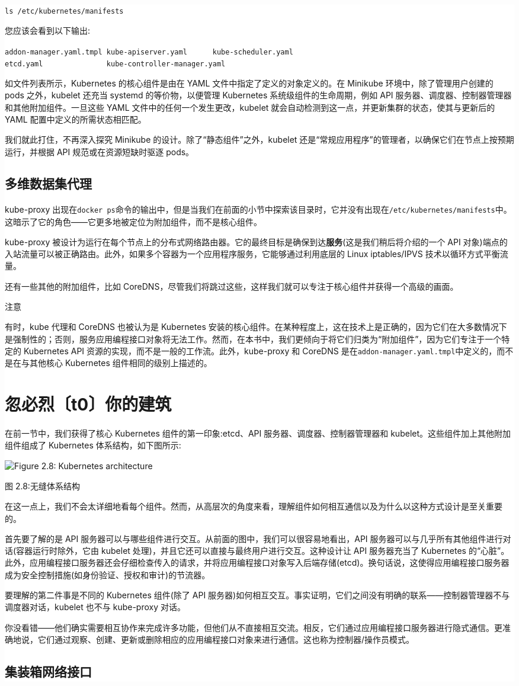 ```
ls /etc/kubernetes/manifests
```

您应该会看到以下输出:

```
addon-manager.yaml.tmpl kube-apiserver.yaml      kube-scheduler.yaml
etcd.yaml               kube-controller-manager.yaml
```

如文件列表所示，Kubernetes 的核心组件是由在 YAML 文件中指定了定义的对象定义的。在 Minikube 环境中，除了管理用户创建的 pods 之外，kubelet 还充当 systemd 的等价物，以便管理 Kubernetes 系统级组件的生命周期，例如 API 服务器、调度器、控制器管理器和其他附加组件。一旦这些 YAML 文件中的任何一个发生更改，kubelet 就会自动检测到这一点，并更新集群的状态，使其与更新后的 YAML 配置中定义的所需状态相匹配。

我们就此打住，不再深入探究 Minikube 的设计。除了“静态组件”之外，kubelet 还是“常规应用程序”的管理者，以确保它们在节点上按预期运行，并根据 API 规范或在资源短缺时驱逐 pods。

## 多维数据集代理

kube-proxy 出现在`docker ps`命令的输出中，但是当我们在前面的小节中探索该目录时，它并没有出现在`/etc/kubernetes/manifests`中。这暗示了它的角色——它更多地被定位为附加组件，而不是核心组件。

kube-proxy 被设计为运行在每个节点上的分布式网络路由器。它的最终目标是确保到达**服务**(这是我们稍后将介绍的一个 API 对象)端点的入站流量可以被正确路由。此外，如果多个容器为一个应用程序服务，它能够通过利用底层的 Linux iptables/IPVS 技术以循环方式平衡流量。

还有一些其他的附加组件，比如 CoreDNS，尽管我们将跳过这些，这样我们就可以专注于核心组件并获得一个高级的画面。

注意

有时，kube 代理和 CoreDNS 也被认为是 Kubernetes 安装的核心组件。在某种程度上，这在技术上是正确的，因为它们在大多数情况下是强制性的；否则，服务应用编程接口对象将无法工作。然而，在本书中，我们更倾向于将它们归类为“附加组件”，因为它们专注于一个特定的 Kubernetes API 资源的实现，而不是一般的工作流。此外，kube-proxy 和 CoreDNS 是在`addon-manager.yaml.tmpl`中定义的，而不是在与其他核心 Kubernetes 组件相同的级别上描述的。

# 忽必烈〔t0〕你的建筑

在前一节中，我们获得了核心 Kubernetes 组件的第一印象:etcd、API 服务器、调度器、控制器管理器和 kubelet。这些组件加上其他附加组件组成了 Kubernetes 体系结构，如下图所示:

![Figure 2.8: Kubernetes architecture ](image/B14870_02_08.jpg)

图 2.8:无缝体系结构

在这一点上，我们不会太详细地看每个组件。然而，从高层次的角度来看，理解组件如何相互通信以及为什么以这种方式设计是至关重要的。

首先要了解的是 API 服务器可以与哪些组件进行交互。从前面的图中，我们可以很容易地看出，API 服务器可以与几乎所有其他组件进行对话(容器运行时除外，它由 kubelet 处理)，并且它还可以直接与最终用户进行交互。这种设计让 API 服务器充当了 Kubernetes 的“心脏”。此外，应用编程接口服务器还会仔细检查传入的请求，并将应用编程接口对象写入后端存储(etcd)。换句话说，这使得应用编程接口服务器成为安全控制措施(如身份验证、授权和审计)的节流器。

要理解的第二件事是不同的 Kubernetes 组件(除了 API 服务器)如何相互交互。事实证明，它们之间没有明确的联系——控制器管理器不与调度器对话，kubelet 也不与 kube-proxy 对话。

你没看错——他们确实需要相互协作来完成许多功能，但他们从不直接相互交流。相反，它们通过应用编程接口服务器进行隐式通信。更准确地说，它们通过观察、创建、更新或删除相应的应用编程接口对象来进行通信。这也称为控制器/操作员模式。

## 集装箱网络接口

